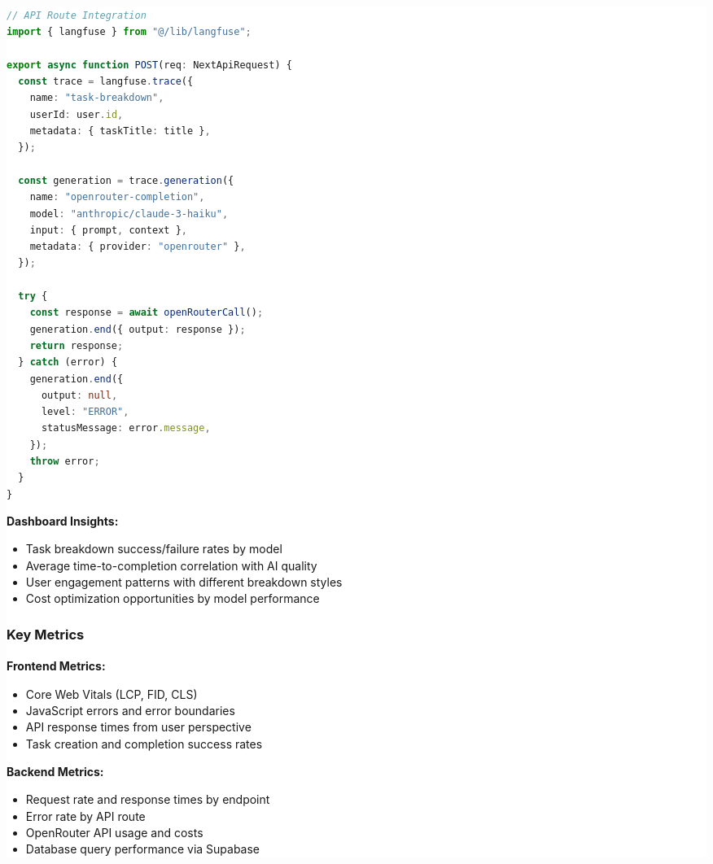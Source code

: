 ```typescript
// API Route Integration
import { langfuse } from "@/lib/langfuse";

export async function POST(req: NextApiRequest) {
  const trace = langfuse.trace({
    name: "task-breakdown",
    userId: user.id,
    metadata: { taskTitle: title },
  });

  const generation = trace.generation({
    name: "openrouter-completion",
    model: "anthropic/claude-3-haiku",
    input: { prompt, context },
    metadata: { provider: "openrouter" },
  });

  try {
    const response = await openRouterCall();
    generation.end({ output: response });
    return response;
  } catch (error) {
    generation.end({
      output: null,
      level: "ERROR",
      statusMessage: error.message,
    });
    throw error;
  }
}
```

**Dashboard Insights:**

- Task breakdown success/failure rates by model
- Average time-to-completion correlation with AI quality
- User engagement patterns with different breakdown styles
- Cost optimization opportunities by model performance

### Key Metrics

**Frontend Metrics:**

- Core Web Vitals (LCP, FID, CLS)
- JavaScript errors and error boundaries
- API response times from user perspective
- Task creation and completion success rates

**Backend Metrics:**

- Request rate and response times by endpoint
- Error rate by API route
- OpenRouter API usage and costs
- Database query performance via Supabase
